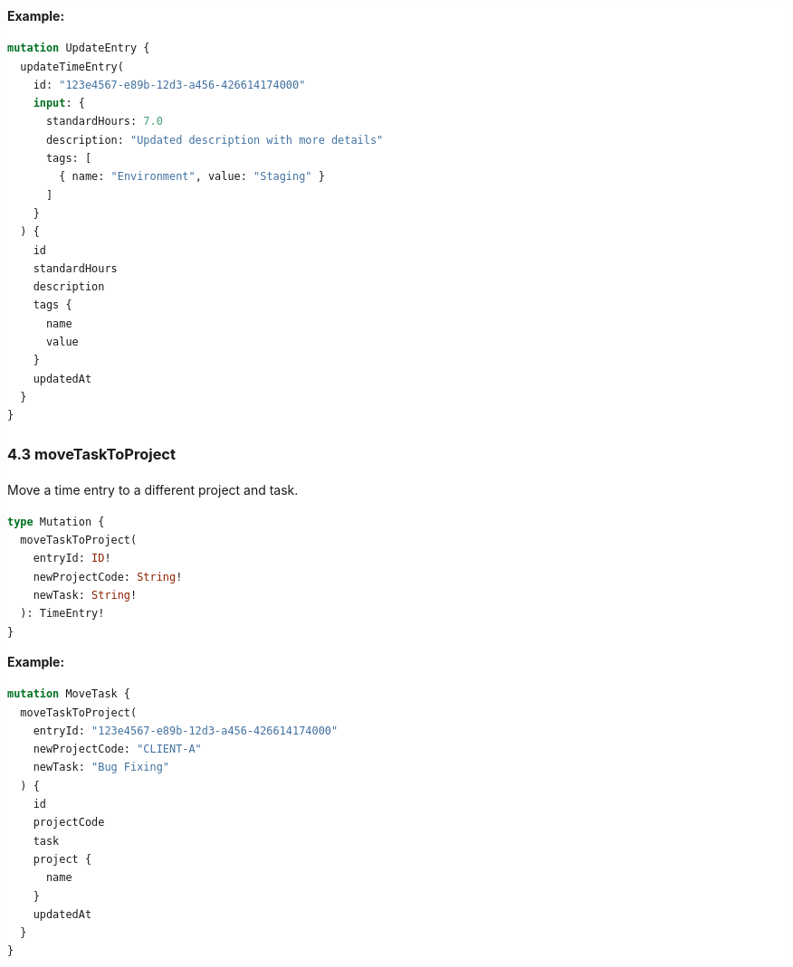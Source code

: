 **Example:**

```graphql
mutation UpdateEntry {
  updateTimeEntry(
    id: "123e4567-e89b-12d3-a456-426614174000"
    input: {
      standardHours: 7.0
      description: "Updated description with more details"
      tags: [
        { name: "Environment", value: "Staging" }
      ]
    }
  ) {
    id
    standardHours
    description
    tags {
      name
      value
    }
    updatedAt
  }
}
```

### 4.3 moveTaskToProject

Move a time entry to a different project and task.

```graphql
type Mutation {
  moveTaskToProject(
    entryId: ID!
    newProjectCode: String!
    newTask: String!
  ): TimeEntry!
}
```

**Example:**

```graphql
mutation MoveTask {
  moveTaskToProject(
    entryId: "123e4567-e89b-12d3-a456-426614174000"
    newProjectCode: "CLIENT-A"
    newTask: "Bug Fixing"
  ) {
    id
    projectCode
    task
    project {
      name
    }
    updatedAt
  }
}
```
